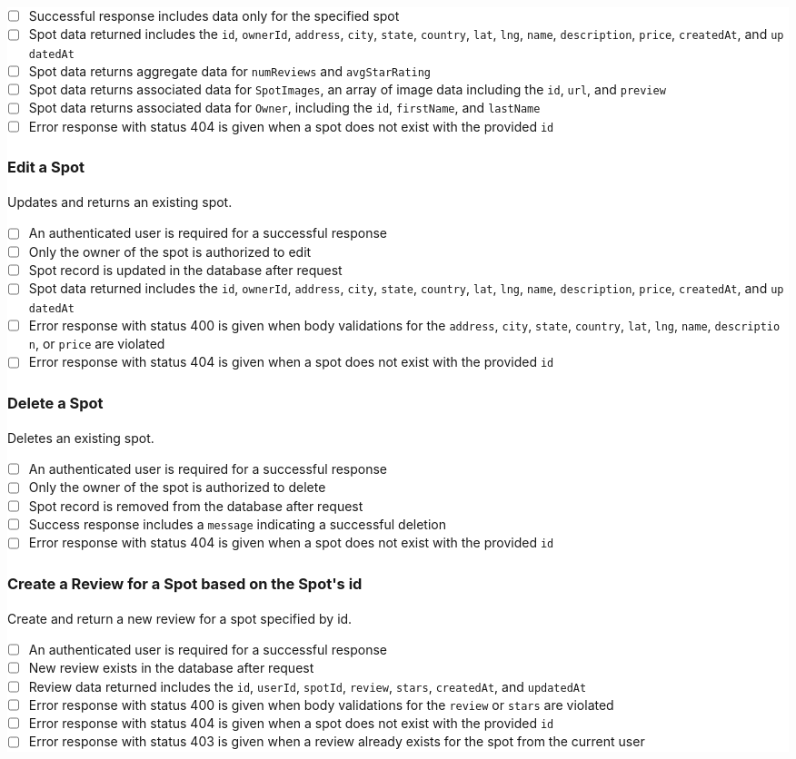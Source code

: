 - [ ] Successful response includes data only for the specified spot
- [ ] Spot data returned includes the `id`, `ownerId`, `address`, `city`,
      `state`, `country`, `lat`, `lng`, `name`, `description`, `price`, `createdAt`,
      and `updatedAt`
- [ ] Spot data returns aggregate data for `numReviews` and `avgStarRating`
- [ ] Spot data returns associated data for `SpotImages`, an array of image
      data including the `id`, `url`, and `preview`
- [ ] Spot data returns associated data for `Owner`, including the `id`,
      `firstName`, and `lastName`
- [ ] Error response with status 404 is given when a spot does not exist with
      the provided `id`

### Edit a Spot

Updates and returns an existing spot.

- [ ] An authenticated user is required for a successful response
- [ ] Only the owner of the spot is authorized to edit
- [ ] Spot record is updated in the database after request
- [ ] Spot data returned includes the `id`, `ownerId`, `address`, `city`,
      `state`, `country`, `lat`, `lng`, `name`, `description`, `price`, `createdAt`,
      and `updatedAt`
- [ ] Error response with status 400 is given when body validations for the
      `address`, `city`, `state`, `country`, `lat`, `lng`, `name`, `description`, or `price` are violated
- [ ] Error response with status 404 is given when a spot does not exist with
      the provided `id`

### Delete a Spot

Deletes an existing spot.

- [ ] An authenticated user is required for a successful response
- [ ] Only the owner of the spot is authorized to delete
- [ ] Spot record is removed from the database after request
- [ ] Success response includes a `message` indicating a successful deletion
- [ ] Error response with status 404 is given when a spot does not exist with
      the provided `id`

### Create a Review for a Spot based on the Spot's id

Create and return a new review for a spot specified by id.

- [ ] An authenticated user is required for a successful response
- [ ] New review exists in the database after request
- [ ] Review data returned includes the `id`, `userId`, `spotId`, `review`,
      `stars`, `createdAt`, and `updatedAt`
- [ ] Error response with status 400 is given when body validations for the
      `review` or `stars` are violated
- [ ] Error response with status 404 is given when a spot does not exist with
      the provided `id`
- [ ] Error response with status 403 is given when a review already exists for
      the spot from the current user
